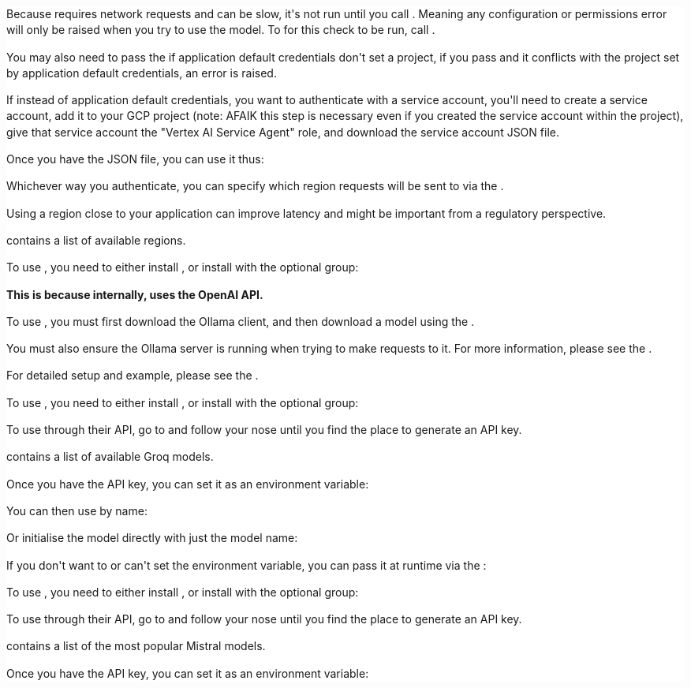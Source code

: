 Because requires network requests and can be slow, it's not run until you call .
Meaning any configuration or permissions error will only be raised when you try
to use the model. To for this check to be run, call .

You may also need to pass the if application default credentials don't set a
project, if you pass and it conflicts with the project set by application
default credentials, an error is raised.

If instead of application default credentials, you want to authenticate with a
service account, you'll need to create a service account, add it to your GCP
project (note: AFAIK this step is necessary even if you created the service
account within the project), give that service account the "Vertex AI Service
Agent" role, and download the service account JSON file.

Once you have the JSON file, you can use it thus:

Whichever way you authenticate, you can specify which region requests will be
sent to via the .

Using a region close to your application can improve latency and might be
important from a regulatory perspective.

contains a list of available regions.

To use , you need to either install , or install with the optional group:

**This is because internally, uses the OpenAI API.**

To use , you must first download the Ollama client, and then download a model
using the .

You must also ensure the Ollama server is running when trying to make requests
to it. For more information, please see the .

For detailed setup and example, please see the .

To use , you need to either install , or install with the optional group:

To use through their API, go to and follow your nose until you find the place to
generate an API key.

contains a list of available Groq models.

Once you have the API key, you can set it as an environment variable:

You can then use by name:

Or initialise the model directly with just the model name:

If you don't want to or can't set the environment variable, you can pass it at
runtime via the :

To use , you need to either install , or install with the optional group:

To use through their API, go to and follow your nose until you find the place to
generate an API key.

contains a list of the most popular Mistral models.

Once you have the API key, you can set it as an environment variable:
